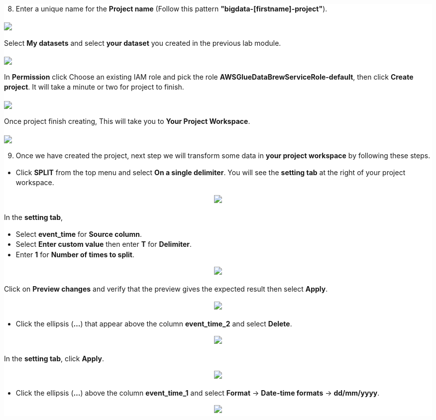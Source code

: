 8. Enter a unique name for the **Project name** (Follow this pattern **"bigdata-[firstname]-project"**).

<img align="center" src="https://github.com/Dumpkung/aws-workshop-bigdata/assets/31465515/ba1c4b77-9a9e-4ebd-a882-79b63b317995">

Select **My datasets** and select **your dataset** you created in the previous lab module.

<img align="center" src="https://github.com/Dumpkung/aws-workshop-bigdata/assets/31465515/1fadd8cf-6f47-4541-82d0-ee9087f168ba">

In **Permission** click Choose an existing IAM role and pick the role **AWSGlueDataBrewServiceRole-default**, then click **Create project**. It will take a minute or two for project to finish.

<img align="center" src="https://github.com/Dumpkung/aws-workshop-bigdata/assets/31465515/50076ae8-37d2-431b-aad7-e38d7f4509aa">

Once project finish creating, This will take you to **Your Project Workspace**.

<img align="center" src="https://github.com/Dumpkung/aws-workshop-bigdata/assets/31465515/f09dc571-6df6-4391-a38d-3f6e2d9b809f">

9. Once we have created the project, next step we will transform some data in **your project workspace** by following these steps.
* Click **SPLIT** from the top menu and select **On a single delimiter**. You will see the **setting tab** at the right of your project workspace.
<p align="center">
  <img src="https://github.com/Dumpkung/aws-workshop-bigdata/assets/31465515/835fb7d3-f287-4eb3-93ec-c6681e5e1d6d">
</p>

In the **setting tab**,
- Select **event_time** for **Source column**.
- Select **Enter custom value** then enter **T** for **Delimiter**.
- Enter **1** for **Number of times to split**.
<p align="center">
  <img src="https://github.com/Dumpkung/aws-workshop-bigdata/assets/31465515/df760ac2-903f-4795-93e4-e9b76f713881">
</p>

Click on **Preview changes** and verify that the preview gives the expected result then select **Apply**.
<p align="center">
  <img src="https://github.com/Dumpkung/aws-workshop-bigdata/assets/31465515/d84c4bad-f445-4b4a-bc78-17545dd1714c">
</p>

* Click the ellipsis (**…**) that appear above the column **event_time_2** and select **Delete**.
<p align="center">
  <img src="https://github.com/Dumpkung/aws-workshop-bigdata/assets/31465515/15d10d43-84b6-4f35-9479-429c6ad1829b">
</p>

In the **setting tab**, click **Apply**.
<p align="center">
  <img src="https://github.com/Dumpkung/aws-workshop-bigdata/assets/31465515/4e131fe2-3027-4adb-870b-7a1e96ac9b08">
</p>

* Click the ellipsis (**…**) above the column **event_time_1** and select **Format** -> **Date-time formats** -> **dd/mm/yyyy**.
<p align="center">
  <img src="https://github.com/Dumpkung/aws-workshop-bigdata/assets/31465515/b963c40b-f77b-41cb-a09c-ce3c111b7caf">
</p>
